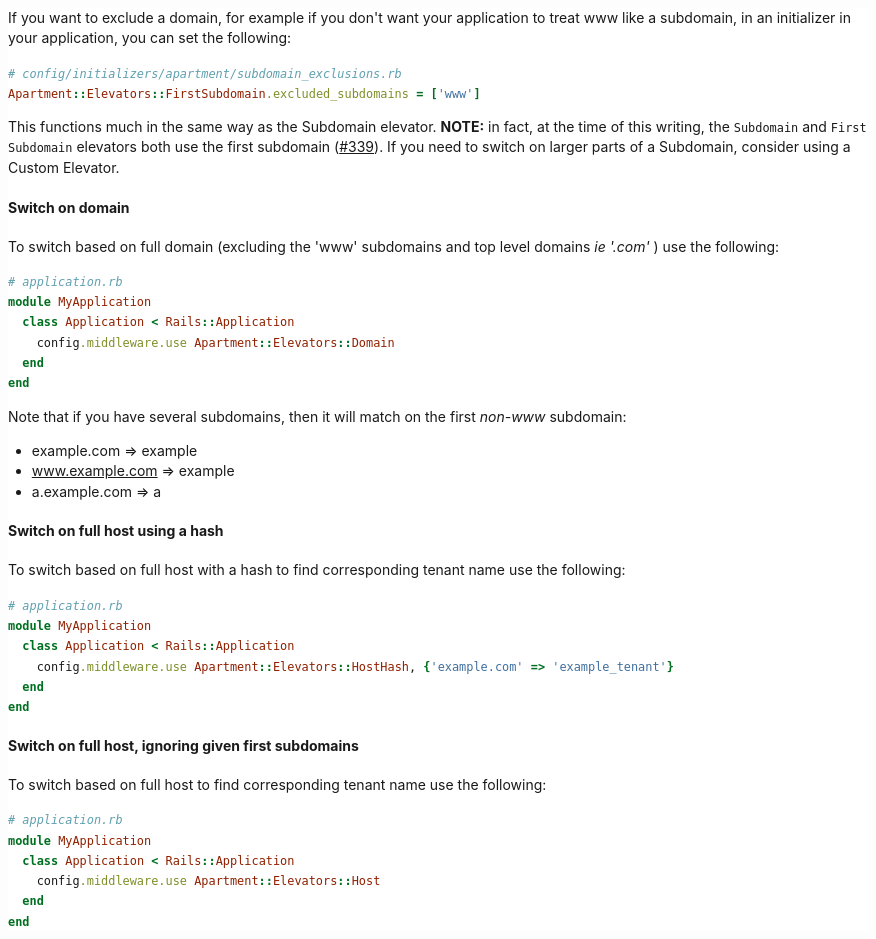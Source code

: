 If you want to exclude a domain, for example if you don't want your application to treat www like a subdomain, in an initializer in your application, you can set the following:

```ruby
# config/initializers/apartment/subdomain_exclusions.rb
Apartment::Elevators::FirstSubdomain.excluded_subdomains = ['www']
```

This functions much in the same way as the Subdomain elevator. **NOTE:** in fact, at the time of this writing, the `Subdomain` and `FirstSubdomain` elevators both use the first subdomain ([#339](https://github.com/influitive/apartment/issues/339#issuecomment-235578610)). If you need to switch on larger parts of a Subdomain, consider using a Custom Elevator.

#### Switch on domain

To switch based on full domain (excluding the 'www' subdomains and top level domains *ie '.com'* ) use the following:

```ruby
# application.rb
module MyApplication
  class Application < Rails::Application
    config.middleware.use Apartment::Elevators::Domain
  end
end
```

Note that if you have several subdomains, then it will match on the first *non-www* subdomain:
- example.com => example
- www.example.com => example
- a.example.com => a

#### Switch on full host using a hash

To switch based on full host with a hash to find corresponding tenant name use the following:

```ruby
# application.rb
module MyApplication
  class Application < Rails::Application
    config.middleware.use Apartment::Elevators::HostHash, {'example.com' => 'example_tenant'}
  end
end
```

#### Switch on full host, ignoring given first subdomains

To switch based on full host to find corresponding tenant name use the following:

```ruby
# application.rb
module MyApplication
  class Application < Rails::Application
    config.middleware.use Apartment::Elevators::Host
  end
end
```
